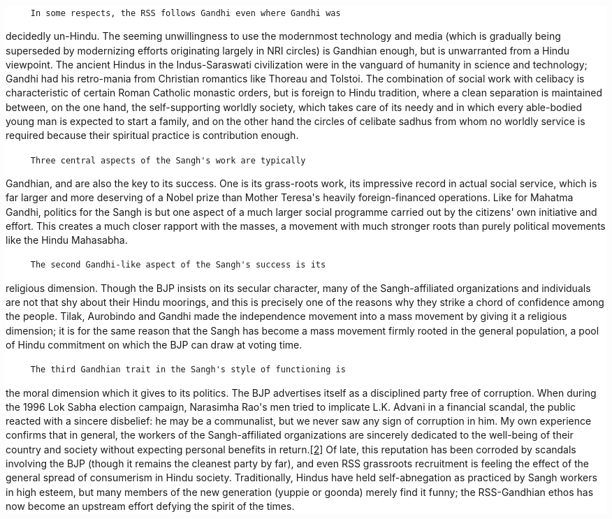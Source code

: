          In some respects, the RSS follows Gandhi even where Gandhi was
decidedly un-Hindu.  The seeming unwillingness to use the modernmost
technology and media (which is gradually being superseded by modernizing
efforts originating largely in NRI circles) is Gandhian enough, but is
unwarranted from a Hindu viewpoint.  The ancient Hindus in the
Indus-Saraswati civilization were in the vanguard of humanity in science
and technology; Gandhi had his retro-mania from Christian romantics like
Thoreau and Tolstoi.  The combination of social work with celibacy is
characteristic of certain Roman Catholic monastic orders, but is foreign
to Hindu tradition, where a clean separation is maintained between, on
the one hand, the self-supporting worldly society, which takes care of
its needy and in which every able-bodied young man is expected to start
a family, and on the other hand the circles of celibate sadhus from whom
no worldly service is required because their spiritual practice is
contribution enough.

 

         Three central aspects of the Sangh's work are typically
Gandhian, and are also the key to its success.  One is its grass-roots
work, its impressive record in actual social service, which is far
larger and more deserving of a Nobel prize than Mother Teresa's heavily
foreign-financed operations.  Like for Mahatma Gandhi, politics for the
Sangh is but one aspect of a much larger social programme carried out by
the citizens' own initiative and effort.  This creates a much closer
rapport with the masses, a movement with much stronger roots than purely
political movements like the Hindu Mahasabha.

 

         The second Gandhi-like aspect of the Sangh's success is its
religious dimension.  Though the BJP insists on its secular character,
many of the Sangh-affiliated organizations and individuals are not that
shy about their Hindu moorings, and this is precisely one of the reasons
why they strike a chord of confidence among the people.  Tilak,
Aurobindo and Gandhi made the independence movement into a mass movement
by giving it a religious dimension; it is for the same reason that the
Sangh has become a mass movement firmly rooted in the general
population, a pool of Hindu commitment on which the BJP can draw at
voting time.

 

         The third Gandhian trait in the Sangh's style of functioning is
the moral dimension which it gives to its politics.  The BJP advertises
itself as a disciplined party free of corruption.  When during the 1996
Lok Sabha election campaign, Narasimha Rao's men tried to implicate L.K.
Advani in a financial scandal, the public reacted with a sincere
disbelief: he may be a communalist, but we never saw any sign of
corruption in him.  My own experience confirms that in general, the
workers of the Sangh-affiliated organizations are sincerely dedicated to
the well-being of their country and society without expecting personal
benefits in return.[\[2\]](#_edn2)  Of late, this reputation has been
corroded by scandals involving the BJP (though it remains the cleanest
party by far), and even RSS grassroots recruitment is feeling the effect
of the general spread of consumerism in Hindu society.  Traditionally,
Hindus have held self-abnegation as practiced by Sangh workers in high
esteem, but many members of the new generation (yuppie or goonda) merely
find it funny; the RSS-Gandhian ethos has now become an upstream effort
defying the spirit of the times.
